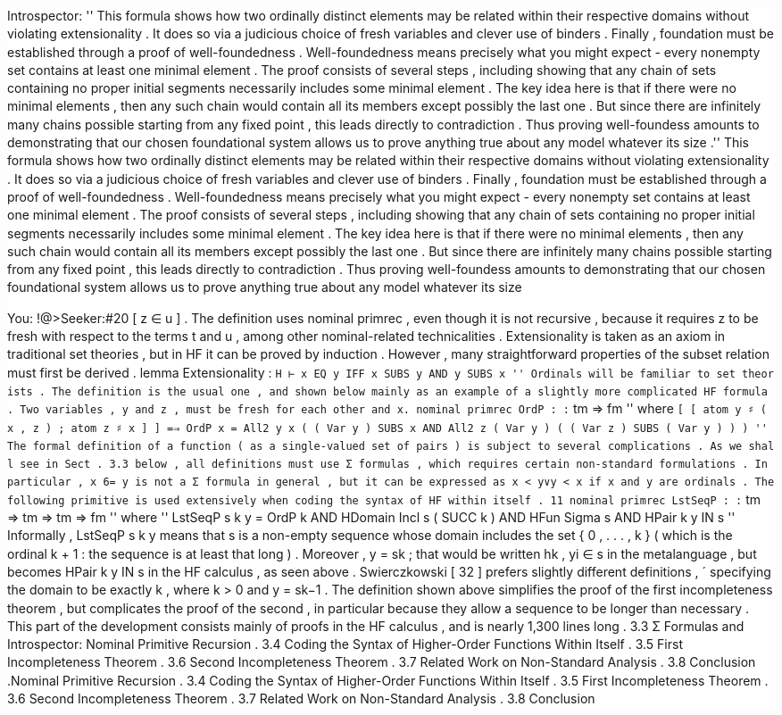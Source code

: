 Introspector: '' This formula shows how two ordinally distinct elements may be related within their respective domains without violating extensionality . It does so via a judicious choice of fresh variables and clever use of binders . Finally , foundation must be established through a proof of well-foundedness . Well-foundedness means precisely what you might expect - every nonempty set contains at least one minimal element . The proof consists of several steps , including showing that any chain of sets containing no proper initial segments necessarily includes some minimal element . The key idea here is that if there were no minimal elements , then any such chain would contain all its members except possibly the last one . But since there are infinitely many chains possible starting from any fixed point , this leads directly to contradiction . Thus proving well-foundess amounts to demonstrating that our chosen foundational system allows us to prove anything true about any model whatever its size .</s>'' This formula shows how two ordinally distinct elements may be related within their respective domains without violating extensionality . It does so via a judicious choice of fresh variables and clever use of binders . Finally , foundation must be established through a proof of well-foundedness . Well-foundedness means precisely what you might expect - every nonempty set contains at least one minimal element . The proof consists of several steps , including showing that any chain of sets containing no proper initial segments necessarily includes some minimal element . The key idea here is that if there were no minimal elements , then any such chain would contain all its members except possibly the last one . But since there are infinitely many chains possible starting from any fixed point , this leads directly to contradiction . Thus proving well-foundess amounts to demonstrating that our chosen foundational system allows us to prove anything true about any model whatever its size


You: !@>Seeker:#20 [ z ∈ u ] . The definition uses nominal primrec , even though it is not recursive , because it requires z to be fresh with respect to the terms t and u , among other nominal-related technicalities . Extensionality is taken as an axiom in traditional set theories , but in HF it can be proved by induction . However , many straightforward properties of the subset relation must first be derived . lemma Extensionality : `` H ⊢ x EQ y IFF x SUBS y AND y SUBS x '' Ordinals will be familiar to set theorists . The definition is the usual one , and shown below mainly as an example of a slightly more complicated HF formula . Two variables , y and z , must be fresh for each other and x. nominal primrec OrdP : : `` tm ⇒ fm '' where `` [ [ atom y ♯ ( x , z ) ; atom z ♯ x ] ] =⇒ OrdP x = All2 y x ( ( Var y ) SUBS x AND All2 z ( Var y ) ( ( Var z ) SUBS ( Var y ) ) ) '' The formal definition of a function ( as a single-valued set of pairs ) is subject to several complications . As we shall see in Sect . 3.3 below , all definitions must use Σ formulas , which requires certain non-standard formulations . In particular , x 6= y is not a Σ formula in general , but it can be expressed as x < y∨y < x if x and y are ordinals . The following primitive is used extensively when coding the syntax of HF within itself . 11 nominal primrec LstSeqP : : `` tm ⇒ tm ⇒ tm ⇒ fm '' where '' LstSeqP s k y = OrdP k AND HDomain Incl s ( SUCC k ) AND HFun Sigma s AND HPair k y IN s '' Informally , LstSeqP s k y means that s is a non-empty sequence whose domain includes the set { 0 , . . . , k } ( which is the ordinal k + 1 : the sequence is at least that long ) . Moreover , y = sk ; that would be written hk , yi ∈ s in the metalanguage , but becomes HPair k y IN s in the HF calculus , as seen above . Swierczkowski [ 32 ] prefers slightly different definitions , ´ specifying the domain to be exactly k , where k > 0 and y = sk−1 . The definition shown above simplifies the proof of the first incompleteness theorem , but complicates the proof of the second , in particular because they allow a sequence to be longer than necessary . This part of the development consists mainly of proofs in the HF calculus , and is nearly 1,300 lines long . 3.3 Σ Formulas and
Introspector: Nominal Primitive Recursion . 3.4 Coding the Syntax of Higher-Order Functions Within Itself . 3.5 First Incompleteness Theorem . 3.6 Second Incompleteness Theorem . 3.7 Related Work on Non-Standard Analysis . 3.8 Conclusion .</s>Nominal Primitive Recursion . 3.4 Coding the Syntax of Higher-Order Functions Within Itself . 3.5 First Incompleteness Theorem . 3.6 Second Incompleteness Theorem . 3.7 Related Work on Non-Standard Analysis . 3.8 Conclusion
